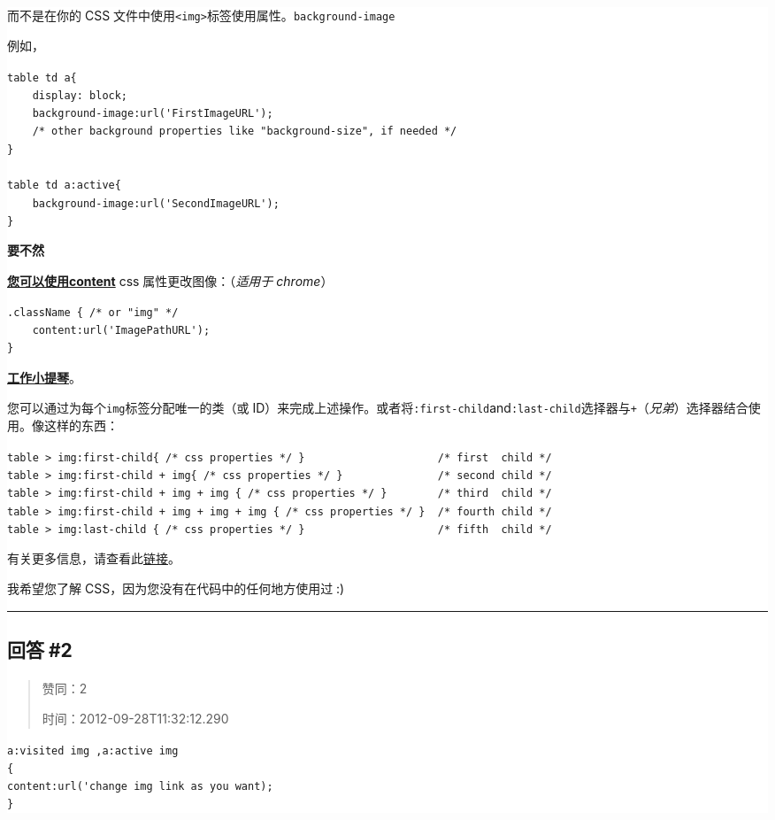 而不是在你的 CSS 文件中使用`<img>`标签使用属性。`background-image`

例如，

```
table td a{
    display: block;
    background-image:url('FirstImageURL');
    /* other background properties like "background-size", if needed */
}

table td a:active{
    background-image:url('SecondImageURL');
} 
```

**要不然**

[**您可以使用content**](https://developer.mozilla.org/en-US/docs/Web/CSS/content) css 属性更改图像：（*适用于 chrome*）

```
.className { /* or "img" */
    content:url('ImagePathURL');
} 
```

[**工作小提琴**](http://jsfiddle.net/venkateshwar/MzP2X/4/)。

您可以通过为每个`img`标签分配唯一的类（或 ID）来完成上述操作。或者将`:first-child`and`:last-child`选择器与`+`（*兄弟*）选择器结合使用。像这样的东西：

```
table > img:first-child{ /* css properties */ }                     /* first  child */
table > img:first-child + img{ /* css properties */ }               /* second child */
table > img:first-child + img + img { /* css properties */ }        /* third  child */
table > img:first-child + img + img + img { /* css properties */ }  /* fourth child */
table > img:last-child { /* css properties */ }                     /* fifth  child */ 
```

有关更多信息，请查看此[链接](https://stackoverflow.com/q/2182716/1577396)。

我希望您了解 CSS，因为您没有在代码中的任何地方使用过 :)

* * *

## 回答 #2

> 赞同：2
> 
> 时间：2012-09-28T11:32:12.290

```
a:visited img ,a:active img
{
content:url('change img link as you want);
} 
```
